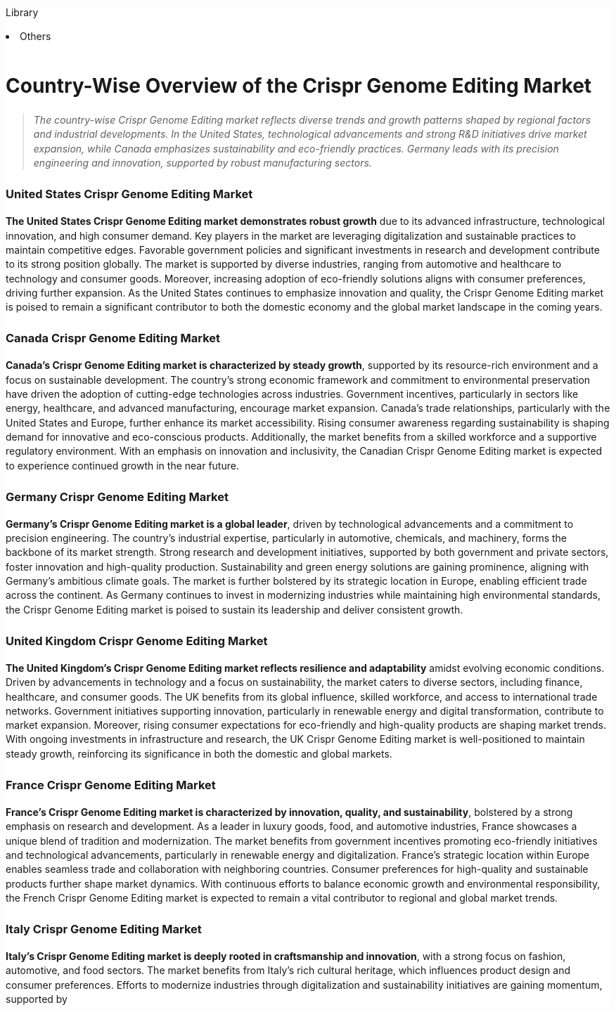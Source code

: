 Library</li><li>Others</li></ul><h1><span class="">Country-Wise Overview of the Crispr Genome Editing Market<br /></span></h1><blockquote><p><em><span class="">The country-wise Crispr Genome Editing market reflects diverse trends and growth patterns shaped by regional factors and industrial developments. In the United States, technological advancements and strong R&amp;D initiatives drive market expansion, while Canada emphasizes sustainability and eco-friendly practices. Germany leads with its precision engineering and innovation, supported by robust manufacturing sectors.</span></em></p></blockquote><h3><strong>United States Crispr Genome Editing Market</strong></h3><p><strong>The United States Crispr Genome Editing market demonstrates robust growth</strong> due to its advanced infrastructure, technological innovation, and high consumer demand. Key players in the market are leveraging digitalization and sustainable practices to maintain competitive edges. Favorable government policies and significant investments in research and development contribute to its strong position globally. The market is supported by diverse industries, ranging from automotive and healthcare to technology and consumer goods. Moreover, increasing adoption of eco-friendly solutions aligns with consumer preferences, driving further expansion. As the United States continues to emphasize innovation and quality, the Crispr Genome Editing market is poised to remain a significant contributor to both the domestic economy and the global market landscape in the coming years.</p><h3><strong>Canada Crispr Genome Editing Market</strong></h3><p><strong>Canada&rsquo;s Crispr Genome Editing market is characterized by steady growth</strong>, supported by its resource-rich environment and a focus on sustainable development. The country&rsquo;s strong economic framework and commitment to environmental preservation have driven the adoption of cutting-edge technologies across industries. Government incentives, particularly in sectors like energy, healthcare, and advanced manufacturing, encourage market expansion. Canada&rsquo;s trade relationships, particularly with the United States and Europe, further enhance its market accessibility. Rising consumer awareness regarding sustainability is shaping demand for innovative and eco-conscious products. Additionally, the market benefits from a skilled workforce and a supportive regulatory environment. With an emphasis on innovation and inclusivity, the Canadian Crispr Genome Editing market is expected to experience continued growth in the near future.</p><h3><strong>Germany Crispr Genome Editing Market</strong></h3><p><strong>Germany&rsquo;s Crispr Genome Editing market is a global leader</strong>, driven by technological advancements and a commitment to precision engineering. The country&rsquo;s industrial expertise, particularly in automotive, chemicals, and machinery, forms the backbone of its market strength. Strong research and development initiatives, supported by both government and private sectors, foster innovation and high-quality production. Sustainability and green energy solutions are gaining prominence, aligning with Germany&rsquo;s ambitious climate goals. The market is further bolstered by its strategic location in Europe, enabling efficient trade across the continent. As Germany continues to invest in modernizing industries while maintaining high environmental standards, the Crispr Genome Editing market is poised to sustain its leadership and deliver consistent growth.</p><h3><strong>United Kingdom Crispr Genome Editing Market</strong></h3><p><strong>The United Kingdom&rsquo;s Crispr Genome Editing market reflects resilience and adaptability</strong> amidst evolving economic conditions. Driven by advancements in technology and a focus on sustainability, the market caters to diverse sectors, including finance, healthcare, and consumer goods. The UK benefits from its global influence, skilled workforce, and access to international trade networks. Government initiatives supporting innovation, particularly in renewable energy and digital transformation, contribute to market expansion. Moreover, rising consumer expectations for eco-friendly and high-quality products are shaping market trends. With ongoing investments in infrastructure and research, the UK Crispr Genome Editing market is well-positioned to maintain steady growth, reinforcing its significance in both the domestic and global markets.</p><h3><strong>France Crispr Genome Editing Market</strong></h3><p><strong>France&rsquo;s Crispr Genome Editing market is characterized by innovation, quality, and sustainability</strong>, bolstered by a strong emphasis on research and development. As a leader in luxury goods, food, and automotive industries, France showcases a unique blend of tradition and modernization. The market benefits from government incentives promoting eco-friendly initiatives and technological advancements, particularly in renewable energy and digitalization. France&rsquo;s strategic location within Europe enables seamless trade and collaboration with neighboring countries. Consumer preferences for high-quality and sustainable products further shape market dynamics. With continuous efforts to balance economic growth and environmental responsibility, the French Crispr Genome Editing market is expected to remain a vital contributor to regional and global market trends.</p><h3><strong>Italy Crispr Genome Editing Market</strong></h3><p><strong>Italy&rsquo;s Crispr Genome Editing market is deeply rooted in craftsmanship and innovation</strong>, with a strong focus on fashion, automotive, and food sectors. The market benefits from Italy&rsquo;s rich cultural heritage, which influences product design and consumer preferences. Efforts to modernize industries through digitalization and sustainability initiatives are gaining momentum, supported by